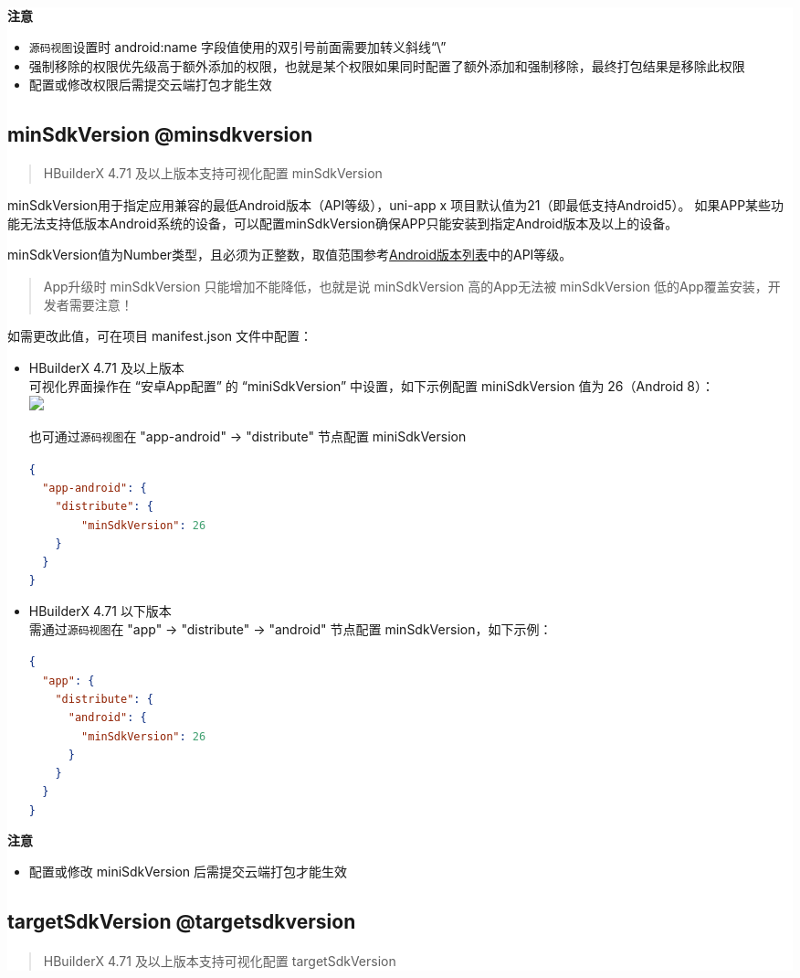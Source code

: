 **注意**  
- `源码视图`设置时 android:name 字段值使用的双引号前面需要加转义斜线“\”  
- 强制移除的权限优先级高于额外添加的权限，也就是某个权限如果同时配置了额外添加和强制移除，最终打包结果是移除此权限  
- 配置或修改权限后需提交云端打包才能生效  


## minSdkVersion @minsdkversion  

> HBuilderX 4.71 及以上版本支持可视化配置 minSdkVersion  

minSdkVersion用于指定应用兼容的最低Android版本（API等级），uni-app x 项目默认值为21（即最低支持Android5）。 如果APP某些功能无法支持低版本Android系统的设备，可以配置minSdkVersion确保APP只能安装到指定Android版本及以上的设备。

minSdkVersion值为Number类型，且必须为正整数，取值范围参考[Android版本列表](#apilevellist)中的API等级。

> App升级时 minSdkVersion 只能增加不能降低，也就是说 minSdkVersion 高的App无法被 minSdkVersion 低的App覆盖安装，开发者需要注意！

如需更改此值，可在项目 manifest.json 文件中配置： 

- HBuilderX 4.71 及以上版本  
  可视化界面操作在 “安卓App配置” 的 “miniSdkVersion” 中设置，如下示例配置 miniSdkVersion 值为 26（Android 8）：  
  ![](https://web-ext-storage.dcloud.net.cn/uni-app-x/collocation/android_miniSdkVersion.png)

  也可通过`源码视图`在 "app-android" -> "distribute" 节点配置 miniSdkVersion  
  ```json
  {
    "app-android": {
      "distribute": {
          "minSdkVersion": 26
      }
    }
  }
  ```

- HBuilderX 4.71 以下版本  
  需通过`源码视图`在 "app" -> "distribute" -> "android" 节点配置 minSdkVersion，如下示例：    
  ```json
  {
    "app": {
      "distribute": {
        "android": {
          "minSdkVersion": 26
        }
      }
    }
  }
  ```

**注意**  
- 配置或修改 miniSdkVersion 后需提交云端打包才能生效  


## targetSdkVersion @targetsdkversion  

> HBuilderX 4.71 及以上版本支持可视化配置 targetSdkVersion  
